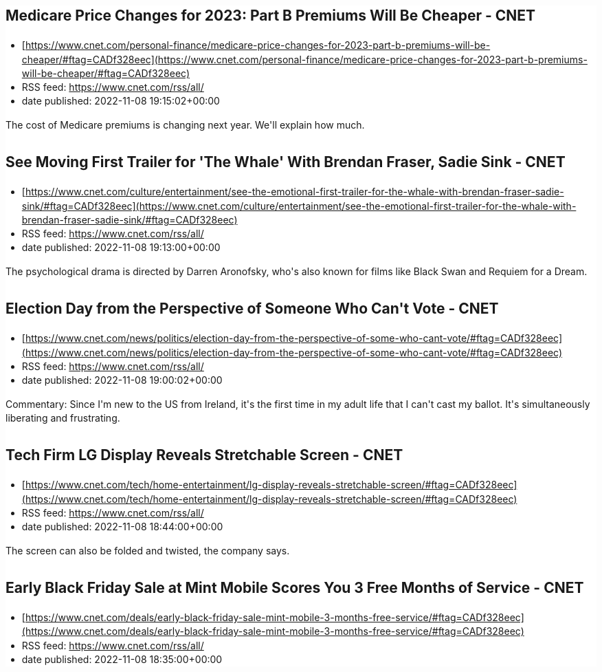 ## Medicare Price Changes for 2023: Part B Premiums Will Be Cheaper     - CNET
 - [https://www.cnet.com/personal-finance/medicare-price-changes-for-2023-part-b-premiums-will-be-cheaper/#ftag=CADf328eec](https://www.cnet.com/personal-finance/medicare-price-changes-for-2023-part-b-premiums-will-be-cheaper/#ftag=CADf328eec)
 - RSS feed: https://www.cnet.com/rss/all/
 - date published: 2022-11-08 19:15:02+00:00

The cost of Medicare premiums is changing next year. We'll explain how much.

## See Moving First Trailer for 'The Whale' With Brendan Fraser, Sadie Sink     - CNET
 - [https://www.cnet.com/culture/entertainment/see-the-emotional-first-trailer-for-the-whale-with-brendan-fraser-sadie-sink/#ftag=CADf328eec](https://www.cnet.com/culture/entertainment/see-the-emotional-first-trailer-for-the-whale-with-brendan-fraser-sadie-sink/#ftag=CADf328eec)
 - RSS feed: https://www.cnet.com/rss/all/
 - date published: 2022-11-08 19:13:00+00:00

The psychological drama is directed by Darren Aronofsky, who's also known for films like Black Swan and Requiem for a Dream.

## Election Day from the Perspective of Someone Who Can't Vote     - CNET
 - [https://www.cnet.com/news/politics/election-day-from-the-perspective-of-some-who-cant-vote/#ftag=CADf328eec](https://www.cnet.com/news/politics/election-day-from-the-perspective-of-some-who-cant-vote/#ftag=CADf328eec)
 - RSS feed: https://www.cnet.com/rss/all/
 - date published: 2022-11-08 19:00:02+00:00

Commentary: Since I'm new to the US from Ireland, it's the first time in my adult life that I can't cast my ballot. It's simultaneously liberating and frustrating.

## Tech Firm LG Display Reveals Stretchable Screen     - CNET
 - [https://www.cnet.com/tech/home-entertainment/lg-display-reveals-stretchable-screen/#ftag=CADf328eec](https://www.cnet.com/tech/home-entertainment/lg-display-reveals-stretchable-screen/#ftag=CADf328eec)
 - RSS feed: https://www.cnet.com/rss/all/
 - date published: 2022-11-08 18:44:00+00:00

The screen can also be folded and twisted, the company says.

## Early Black Friday Sale at Mint Mobile Scores You 3 Free Months of Service     - CNET
 - [https://www.cnet.com/deals/early-black-friday-sale-mint-mobile-3-months-free-service/#ftag=CADf328eec](https://www.cnet.com/deals/early-black-friday-sale-mint-mobile-3-months-free-service/#ftag=CADf328eec)
 - RSS feed: https://www.cnet.com/rss/all/
 - date published: 2022-11-08 18:35:00+00:00
